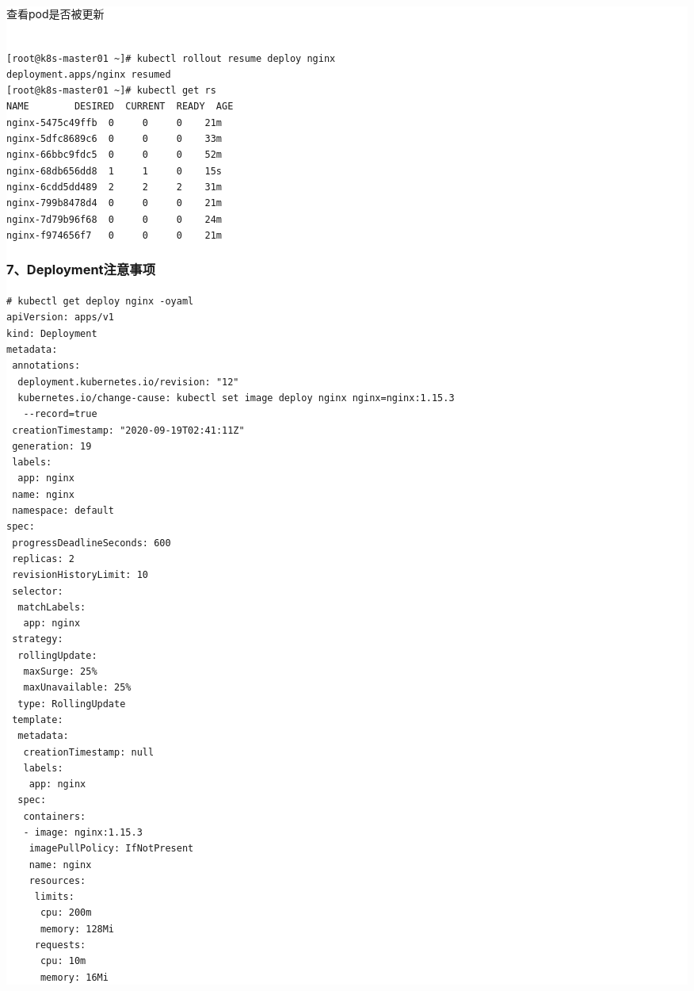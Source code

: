 查看pod是否被更新

```

[root@k8s-master01 ~]# kubectl rollout resume deploy nginx 
deployment.apps/nginx resumed
[root@k8s-master01 ~]# kubectl get rs
NAME        DESIRED  CURRENT  READY  AGE
nginx-5475c49ffb  0     0     0    21m
nginx-5dfc8689c6  0     0     0    33m
nginx-66bbc9fdc5  0     0     0    52m
nginx-68db656dd8  1     1     0    15s
nginx-6cdd5dd489  2     2     2    31m
nginx-799b8478d4  0     0     0    21m
nginx-7d79b96f68  0     0     0    24m
nginx-f974656f7   0     0     0    21m
```

 

### 7、Deployment注意事项

```
# kubectl get deploy nginx -oyaml
apiVersion: apps/v1
kind: Deployment
metadata:
 annotations:
  deployment.kubernetes.io/revision: "12"
  kubernetes.io/change-cause: kubectl set image deploy nginx nginx=nginx:1.15.3
   --record=true
 creationTimestamp: "2020-09-19T02:41:11Z"
 generation: 19
 labels:
  app: nginx
 name: nginx
 namespace: default
spec:
 progressDeadlineSeconds: 600
 replicas: 2
 revisionHistoryLimit: 10
 selector:
  matchLabels:
   app: nginx
 strategy:
  rollingUpdate:
   maxSurge: 25%
   maxUnavailable: 25%
  type: RollingUpdate
 template:
  metadata:
   creationTimestamp: null
   labels:
​    app: nginx
  spec:
   containers:
   - image: nginx:1.15.3
​    imagePullPolicy: IfNotPresent
​    name: nginx
​    resources:
​     limits:
​      cpu: 200m
​      memory: 128Mi
​     requests:
​      cpu: 10m
​      memory: 16Mi
```